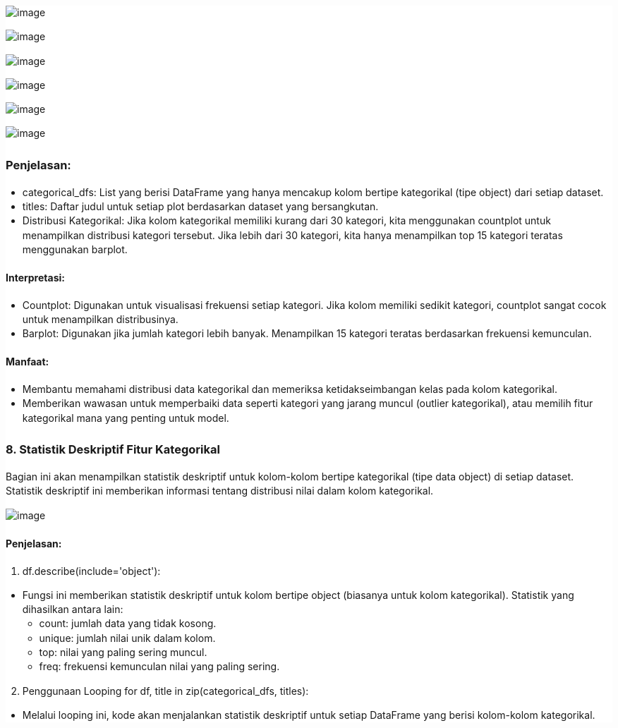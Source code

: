 ![image](https://github.com/user-attachments/assets/0d250b51-e049-4c7c-b7c0-ec1b8c498822)

![image](https://github.com/user-attachments/assets/e1e6fa57-a651-4b52-8470-4cd6150bb241)

![image](https://github.com/user-attachments/assets/41cd33ec-6ec9-4dbe-bd4f-858f7999f801)

![image](https://github.com/user-attachments/assets/b0558b7f-6d6b-4f47-8683-df435253d6e3)

![image](https://github.com/user-attachments/assets/e8dac496-773a-4846-bb16-44dfaaae478c)

![image](https://github.com/user-attachments/assets/7adca16a-959f-4482-bbfd-9e66fffbe419)

### Penjelasan:
- categorical_dfs: List yang berisi DataFrame yang hanya mencakup kolom bertipe kategorikal (tipe object) dari setiap dataset.
- titles: Daftar judul untuk setiap plot berdasarkan dataset yang bersangkutan.
- Distribusi Kategorikal: Jika kolom kategorikal memiliki kurang dari 30 kategori, kita menggunakan countplot untuk menampilkan distribusi kategori tersebut. Jika lebih dari 30 kategori, kita hanya menampilkan top 15 kategori teratas menggunakan barplot.

####  Interpretasi:
- Countplot: Digunakan untuk visualisasi frekuensi setiap kategori. Jika kolom memiliki sedikit kategori, countplot sangat cocok untuk menampilkan distribusinya.
- Barplot: Digunakan jika jumlah kategori lebih banyak. Menampilkan 15 kategori teratas berdasarkan frekuensi kemunculan.

#### Manfaat:
- Membantu memahami distribusi data kategorikal dan memeriksa ketidakseimbangan kelas pada kolom kategorikal.
- Memberikan wawasan untuk memperbaiki data seperti kategori yang jarang muncul (outlier kategorikal), atau memilih fitur kategorikal mana yang penting untuk model.


### 8. Statistik Deskriptif Fitur Kategorikal
Bagian ini akan menampilkan statistik deskriptif untuk kolom-kolom bertipe kategorikal (tipe data object) di setiap dataset. Statistik deskriptif ini memberikan informasi tentang distribusi nilai dalam kolom kategorikal.

![image](https://github.com/user-attachments/assets/3cb2119f-ea86-476e-8f28-6b52b0efff7d)

#### Penjelasan:

1. df.describe(include='object'):
- Fungsi ini memberikan statistik deskriptif untuk kolom bertipe object (biasanya untuk kolom kategorikal). Statistik yang dihasilkan antara lain:
  - count: jumlah data yang tidak kosong.
  - unique: jumlah nilai unik dalam kolom.
  - top: nilai yang paling sering muncul.
  - freq: frekuensi kemunculan nilai yang paling sering.
2. Penggunaan Looping for df, title in zip(categorical_dfs, titles):
- Melalui looping ini, kode akan menjalankan statistik deskriptif untuk setiap DataFrame yang berisi kolom-kolom kategorikal.

